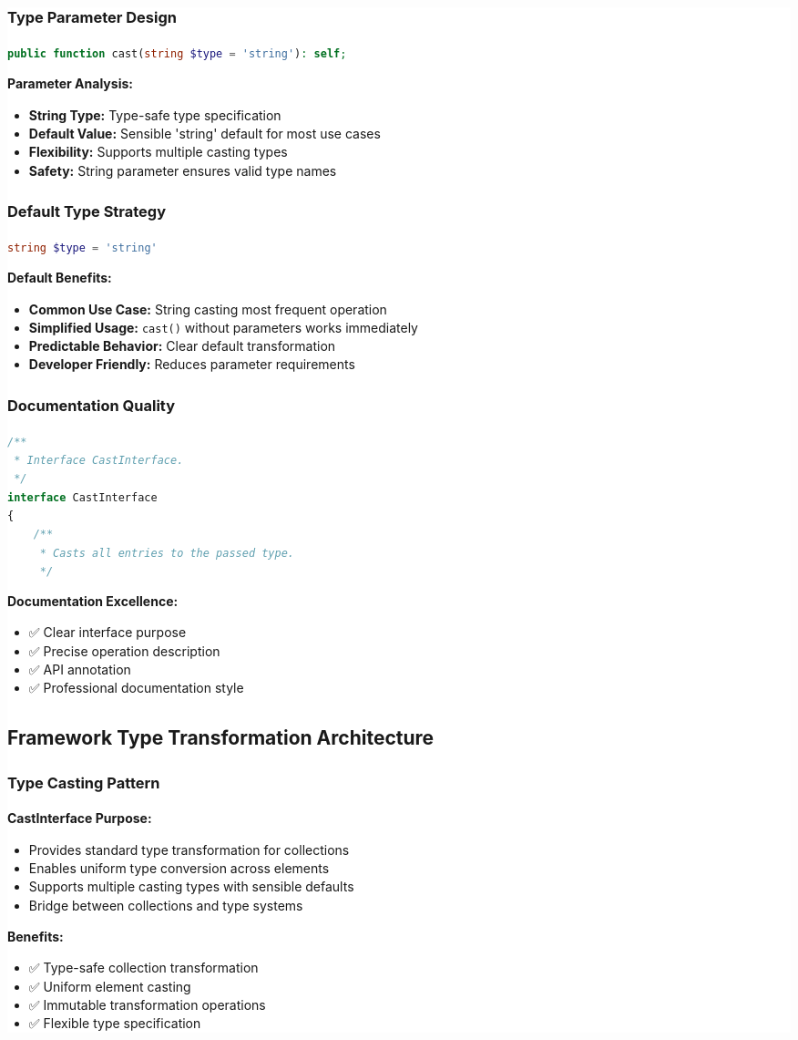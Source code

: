 ### Type Parameter Design
```php
public function cast(string $type = 'string'): self;
```

**Parameter Analysis:**
- **String Type:** Type-safe type specification
- **Default Value:** Sensible 'string' default for most use cases
- **Flexibility:** Supports multiple casting types
- **Safety:** String parameter ensures valid type names

### Default Type Strategy
```php
string $type = 'string'
```

**Default Benefits:**
- **Common Use Case:** String casting most frequent operation
- **Simplified Usage:** `cast()` without parameters works immediately
- **Predictable Behavior:** Clear default transformation
- **Developer Friendly:** Reduces parameter requirements

### Documentation Quality
```php
/**
 * Interface CastInterface.
 */
interface CastInterface
{
    /**
     * Casts all entries to the passed type.
     */
```

**Documentation Excellence:**
- ✅ Clear interface purpose
- ✅ Precise operation description
- ✅ API annotation
- ✅ Professional documentation style

## Framework Type Transformation Architecture

### Type Casting Pattern
**CastInterface Purpose:**
- Provides standard type transformation for collections
- Enables uniform type conversion across elements
- Supports multiple casting types with sensible defaults
- Bridge between collections and type systems

**Benefits:**
- ✅ Type-safe collection transformation
- ✅ Uniform element casting
- ✅ Immutable transformation operations
- ✅ Flexible type specification
